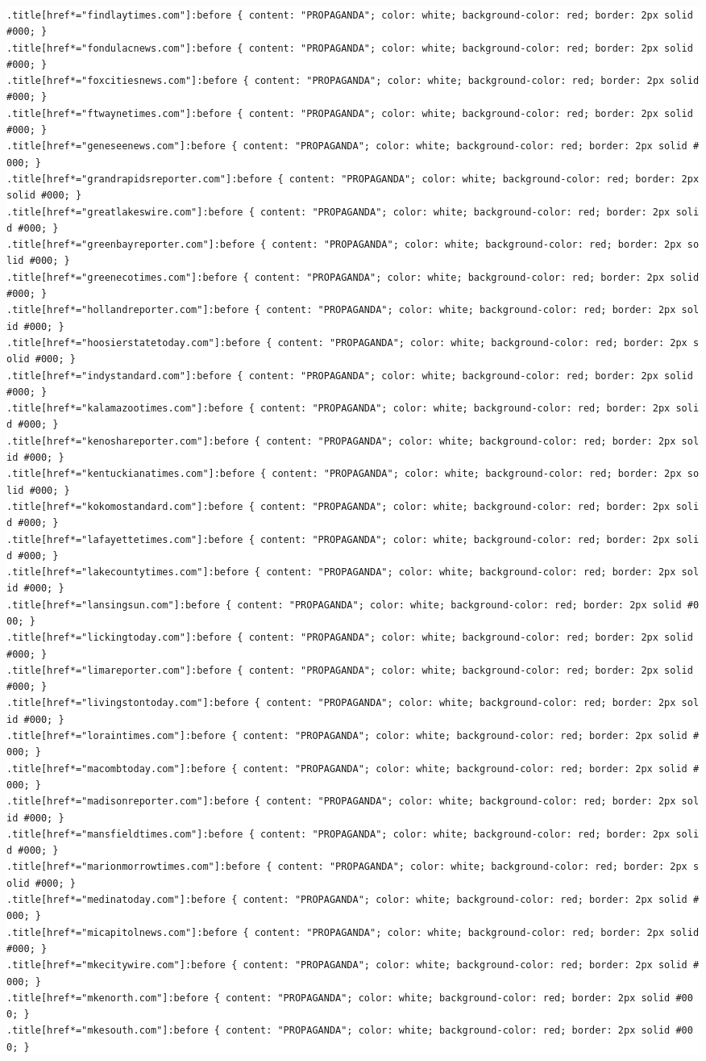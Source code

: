     .title[href*="findlaytimes.com"]:before { content: "PROPAGANDA"; color: white; background-color: red; border: 2px solid #000; }
    .title[href*="fondulacnews.com"]:before { content: "PROPAGANDA"; color: white; background-color: red; border: 2px solid #000; }
    .title[href*="foxcitiesnews.com"]:before { content: "PROPAGANDA"; color: white; background-color: red; border: 2px solid #000; }
    .title[href*="ftwaynetimes.com"]:before { content: "PROPAGANDA"; color: white; background-color: red; border: 2px solid #000; }
    .title[href*="geneseenews.com"]:before { content: "PROPAGANDA"; color: white; background-color: red; border: 2px solid #000; }
    .title[href*="grandrapidsreporter.com"]:before { content: "PROPAGANDA"; color: white; background-color: red; border: 2px solid #000; }
    .title[href*="greatlakeswire.com"]:before { content: "PROPAGANDA"; color: white; background-color: red; border: 2px solid #000; }
    .title[href*="greenbayreporter.com"]:before { content: "PROPAGANDA"; color: white; background-color: red; border: 2px solid #000; }
    .title[href*="greenecotimes.com"]:before { content: "PROPAGANDA"; color: white; background-color: red; border: 2px solid #000; }
    .title[href*="hollandreporter.com"]:before { content: "PROPAGANDA"; color: white; background-color: red; border: 2px solid #000; }
    .title[href*="hoosierstatetoday.com"]:before { content: "PROPAGANDA"; color: white; background-color: red; border: 2px solid #000; }
    .title[href*="indystandard.com"]:before { content: "PROPAGANDA"; color: white; background-color: red; border: 2px solid #000; }
    .title[href*="kalamazootimes.com"]:before { content: "PROPAGANDA"; color: white; background-color: red; border: 2px solid #000; }
    .title[href*="kenoshareporter.com"]:before { content: "PROPAGANDA"; color: white; background-color: red; border: 2px solid #000; }
    .title[href*="kentuckianatimes.com"]:before { content: "PROPAGANDA"; color: white; background-color: red; border: 2px solid #000; }
    .title[href*="kokomostandard.com"]:before { content: "PROPAGANDA"; color: white; background-color: red; border: 2px solid #000; }
    .title[href*="lafayettetimes.com"]:before { content: "PROPAGANDA"; color: white; background-color: red; border: 2px solid #000; }
    .title[href*="lakecountytimes.com"]:before { content: "PROPAGANDA"; color: white; background-color: red; border: 2px solid #000; }
    .title[href*="lansingsun.com"]:before { content: "PROPAGANDA"; color: white; background-color: red; border: 2px solid #000; }
    .title[href*="lickingtoday.com"]:before { content: "PROPAGANDA"; color: white; background-color: red; border: 2px solid #000; }
    .title[href*="limareporter.com"]:before { content: "PROPAGANDA"; color: white; background-color: red; border: 2px solid #000; }
    .title[href*="livingstontoday.com"]:before { content: "PROPAGANDA"; color: white; background-color: red; border: 2px solid #000; }
    .title[href*="loraintimes.com"]:before { content: "PROPAGANDA"; color: white; background-color: red; border: 2px solid #000; }
    .title[href*="macombtoday.com"]:before { content: "PROPAGANDA"; color: white; background-color: red; border: 2px solid #000; }
    .title[href*="madisonreporter.com"]:before { content: "PROPAGANDA"; color: white; background-color: red; border: 2px solid #000; }
    .title[href*="mansfieldtimes.com"]:before { content: "PROPAGANDA"; color: white; background-color: red; border: 2px solid #000; }
    .title[href*="marionmorrowtimes.com"]:before { content: "PROPAGANDA"; color: white; background-color: red; border: 2px solid #000; }
    .title[href*="medinatoday.com"]:before { content: "PROPAGANDA"; color: white; background-color: red; border: 2px solid #000; }
    .title[href*="micapitolnews.com"]:before { content: "PROPAGANDA"; color: white; background-color: red; border: 2px solid #000; }
    .title[href*="mkecitywire.com"]:before { content: "PROPAGANDA"; color: white; background-color: red; border: 2px solid #000; }
    .title[href*="mkenorth.com"]:before { content: "PROPAGANDA"; color: white; background-color: red; border: 2px solid #000; }
    .title[href*="mkesouth.com"]:before { content: "PROPAGANDA"; color: white; background-color: red; border: 2px solid #000; }
